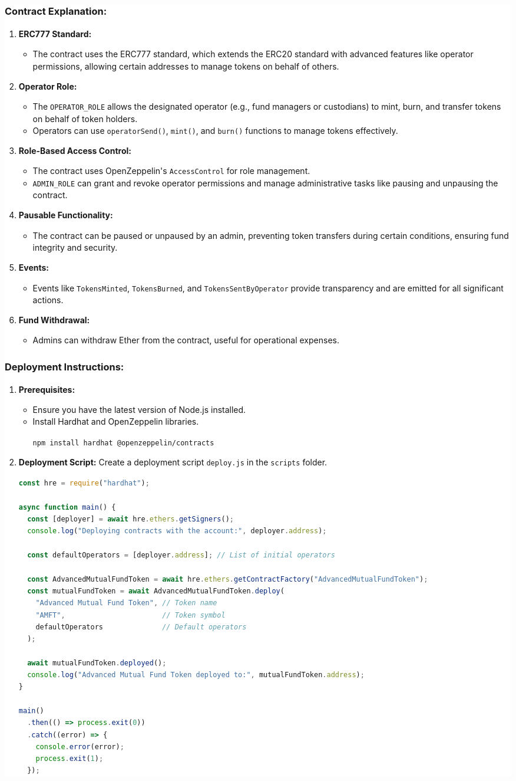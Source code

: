 ### **Contract Explanation:**

1. **ERC777 Standard:**
   - The contract uses the ERC777 standard, which extends the ERC20 standard with advanced features like operator permissions, allowing certain addresses to manage tokens on behalf of others.
   
2. **Operator Role:**
   - The `OPERATOR_ROLE` allows the designated operator (e.g., fund managers or custodians) to mint, burn, and transfer tokens on behalf of token holders.
   - Operators can use `operatorSend()`, `mint()`, and `burn()` functions to manage tokens effectively.

3. **Role-Based Access Control:**
   - The contract uses OpenZeppelin's `AccessControl` for role management.
   - `ADMIN_ROLE` can grant and revoke operator permissions and manage administrative tasks like pausing and unpausing the contract.

4. **Pausable Functionality:**
   - The contract can be paused or unpaused by an admin, preventing token transfers during certain conditions, ensuring fund integrity and security.

5. **Events:**
   - Events like `TokensMinted`, `TokensBurned`, and `TokensSentByOperator` provide transparency and are emitted for all significant actions.

6. **Fund Withdrawal:**
   - Admins can withdraw Ether from the contract, useful for operational expenses.

### **Deployment Instructions:**

1. **Prerequisites:**
   - Ensure you have the latest version of Node.js installed.
   - Install Hardhat and OpenZeppelin libraries.
     ```bash
     npm install hardhat @openzeppelin/contracts
     ```

2. **Deployment Script:**
   Create a deployment script `deploy.js` in the `scripts` folder.

   ```javascript
   const hre = require("hardhat");

   async function main() {
     const [deployer] = await hre.ethers.getSigners();
     console.log("Deploying contracts with the account:", deployer.address);

     const defaultOperators = [deployer.address]; // List of initial operators

     const AdvancedMutualFundToken = await hre.ethers.getContractFactory("AdvancedMutualFundToken");
     const mutualFundToken = await AdvancedMutualFundToken.deploy(
       "Advanced Mutual Fund Token", // Token name
       "AMFT",                       // Token symbol
       defaultOperators              // Default operators
     );

     await mutualFundToken.deployed();
     console.log("Advanced Mutual Fund Token deployed to:", mutualFundToken.address);
   }

   main()
     .then(() => process.exit(0))
     .catch((error) => {
       console.error(error);
       process.exit(1);
     });
   ```